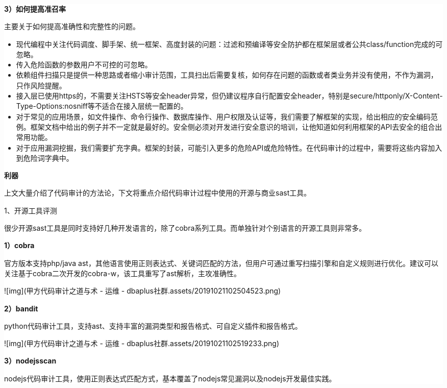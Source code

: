  

**3）如何提高准召率**

 

主要关于如何提高准确性和完整性的问题。

 

- 现代编程中关注代码调度、脚手架、统一框架、高度封装的问题：过滤和预编译等安全防护都在框架层或者公共class/function完成的可忽略。
- 传入危险函数的参数用户不可控的可忽略。
- 依赖组件扫描只是提供一种思路或者缩小审计范围，工具扫出后需要复核，如何存在问题的函数或者类业务并没有使用，不作为漏洞，只作风险提醒。
- 接入层已使用https的，不需要关注HSTS等安全header异常，但仍建议程序自行配置安全header，特别是secure/httponly/X-Content-Type-Options:nosniff等不适合在接入层统一配置的。
- 对于常见的应用场景，如文件操作、命令行操作、数据库操作、用户权限及认证等，我们需要了解框架的实现，给出相应的安全编码范例。框架文档中给出的例子并不一定就是最好的。安全侧必须对开发进行安全意识的培训，让他知道如何利用框架的API去安全的组合出常用功能。
- 对于应用漏洞挖掘，我们需要扩充字典。框架的封装，可能引入更多的危险API或危险特性。在代码审计的过程中，需要将这些内容加入到危险词字典中。

 

**利器**

 

上文大量介绍了代码审计的方法论，下文将重点介绍代码审计过程中使用的开源与商业sast工具。

 

1、开源工具评测

 

 

 

很少开源sast工具是同时支持好几种开发语言的，除了cobra系列工具。而单独针对个别语言的开源工具则非常多。

 

**1）cobra**

 

官方版本支持php/java ast，其他语言使用正则表达式、关键词匹配的方法，但用户可通过重写扫描引擎和自定义规则进行优化。建议可以关注基于cobra二次开发的cobra-w，该工具重写了ast解析，主攻准确性。

 

![img](甲方代码审计之道与术 - 运维 - dbaplus社群.assets/20191021102504523.png)

 

**2）bandit**

 

python代码审计工具，支持ast、支持丰富的漏洞类型和报告格式、可自定义插件和报告格式。

 

![img](甲方代码审计之道与术 - 运维 - dbaplus社群.assets/20191021102519233.png)

 

**3）nodejsscan**

 

nodejs代码审计工具，使用正则表达式匹配方式，基本覆盖了nodejs常见漏洞以及nodejs开发最佳实践。
